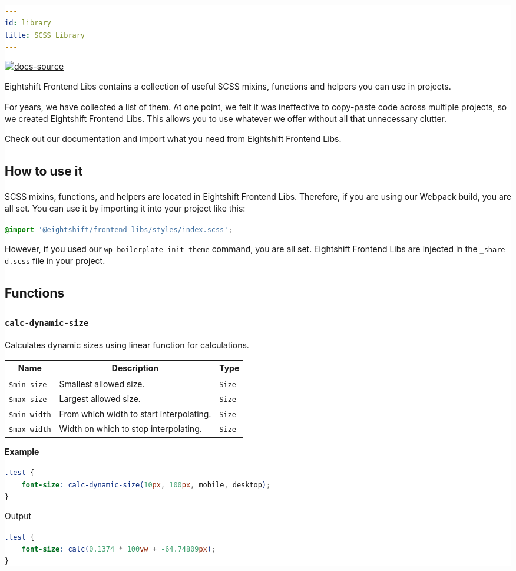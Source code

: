 ```yaml
---
id: library
title: SCSS Library
---
```


[![docs-source](https://img.shields.io/badge/source-eightshift--frontend--libs-yellow?style=for-the-badge&logo=javascript&labelColor=2a2a2a)](https://github.com/infinum/eightshift-frontend-libs)

Eightshift Frontend Libs contains a collection of useful SCSS mixins, functions and helpers you can use in projects.

For years, we have collected a list of them. At one point, we felt it was ineffective to copy-paste code across multiple projects, so we created Eightshift Frontend Libs. This allows you to use whatever we offer without all that unnecessary clutter.

Check out our documentation and import what you need from Eightshift Frontend Libs.

## How to use it

SCSS mixins, functions, and helpers are located in Eightshift Frontend Libs. Therefore, if you are using our Webpack build, you are all set. You can use it by importing it into your project like this:

```scss
@import '@eightshift/frontend-libs/styles/index.scss';
```

However, if you used our `wp boilerplate init theme` command, you are all set. Eightshift Frontend Libs are injected in the `_shared.scss` file in your project.

## Functions

### `calc-dynamic-size`
Calculates dynamic sizes using linear function for calculations.

| Name         | Description                              | Type   |
|--------------|------------------------------------------|--------|
| `$min-size`  | Smallest allowed size.                   | `Size` |
| `$max-size`  | Largest allowed size.                    | `Size` |
| `$min-width` | From which width to start interpolating. | `Size` |
| `$max-width` | Width on which to stop interpolating.    | `Size` |

**Example**
```scss
.test {
	font-size: calc-dynamic-size(10px, 100px, mobile, desktop);
}
```

Output
```css
.test {
	font-size: calc(0.1374 * 100vw + -64.74809px);
}
```
